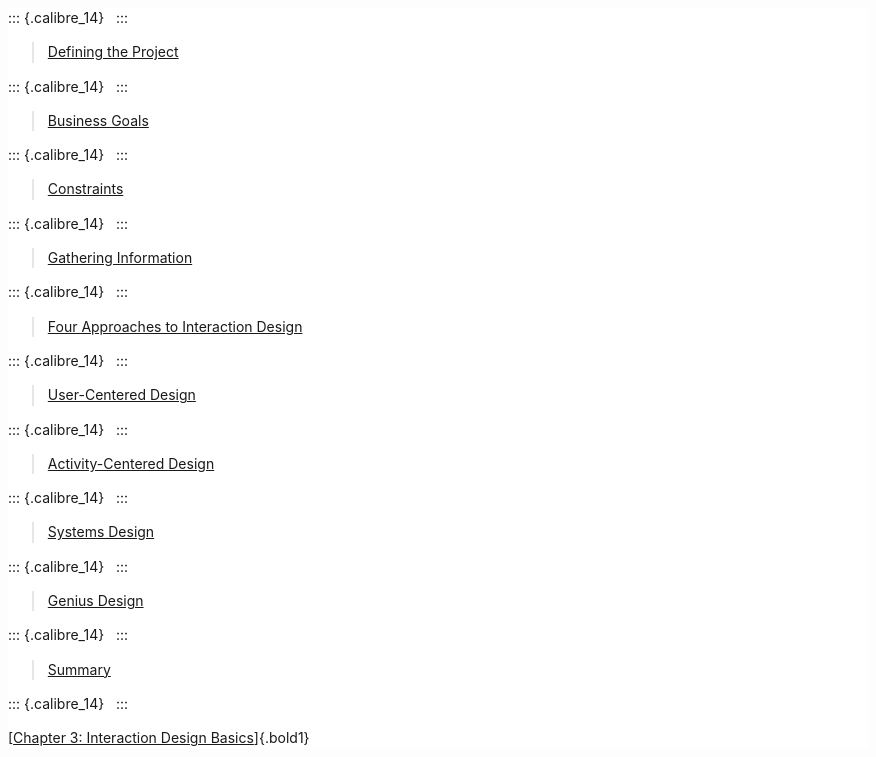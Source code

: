 ::: {.calibre_14}
 
:::

> [Defining the Project](#index_split_010.html#filepos92983)

::: {.calibre_14}
 
:::

> [Business Goals](#index_split_010.html#filepos96946)

::: {.calibre_14}
 
:::

> [Constraints](#index_split_010.html#filepos99656)

::: {.calibre_14}
 
:::

> [Gathering Information](#index_split_010.html#filepos101493)

::: {.calibre_14}
 
:::

> [Four Approaches to Interaction Design](#index_split_010.html#filepos103307)

::: {.calibre_14}
 
:::

> [User-Centered Design](#index_split_010.html#filepos106183)

::: {.calibre_14}
 
:::

> [Activity-Centered Design](#index_split_010.html#filepos111618)

::: {.calibre_14}
 
:::

> [Systems Design](#index_split_010.html#filepos118277)

::: {.calibre_14}
 
:::

> [Genius Design](#index_split_010.html#filepos133601)

::: {.calibre_14}
 
:::

> [Summary](#index_split_010.html#filepos137664)

::: {.calibre_14}
 
:::

[[Chapter 3: Interaction Design Basics](#index_split_011.html#filepos138216)]{.bold1}
